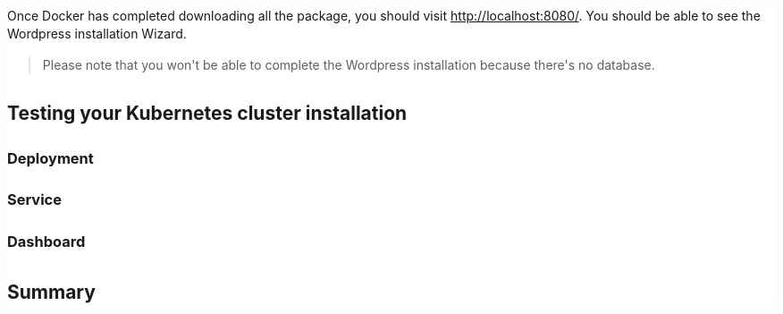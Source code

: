 Once Docker has completed downloading all the package, you should visit [http://localhost:8080/](http://localhost:8080/). You should be able to see the Wordpress installation Wizard.

> Please note that you won't be able to complete the Wordpress installation because there's no database.


## Testing your Kubernetes cluster installation

### Deployment

### Service

### Dashboard

## Summary